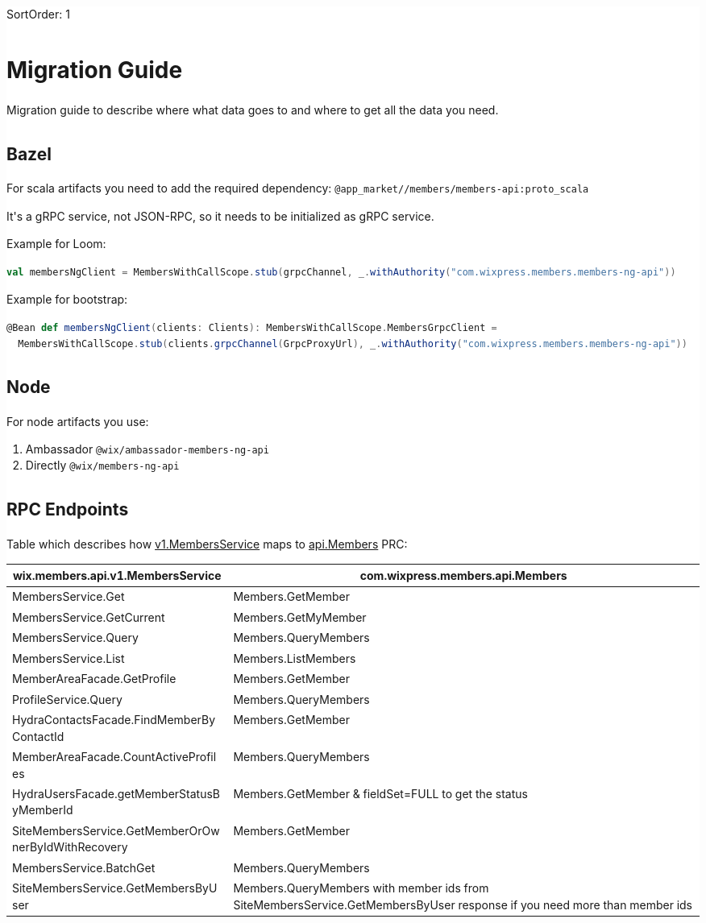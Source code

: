 SortOrder: 1
# Migration Guide

Migration guide to describe where what data goes to and where to get all the data you need.

## Bazel

For scala artifacts you need to add the required dependency: `@app_market//members/members-api:proto_scala`

It's a gRPC service, not JSON-RPC, so it needs to be initialized as gRPC service.

Example for Loom:

```scala
val membersNgClient = MembersWithCallScope.stub(grpcChannel, _.withAuthority("com.wixpress.members.members-ng-api"))
```

Example for bootstrap:

```scala
@Bean def membersNgClient(clients: Clients): MembersWithCallScope.MembersGrpcClient =
  MembersWithCallScope.stub(clients.grpcChannel(GrpcProxyUrl), _.withAuthority("com.wixpress.members.members-ng-api"))
```

## Node

For node artifacts you use:
 1. Ambassador `@wix/ambassador-members-ng-api`
 2. Directly `@wix/members-ng-api`


## RPC Endpoints

Table which describes how [v1.MembersService](https://github.com/wix-private/crm/blob/master/wix-site-members/wix-sm-platform-api/members-api/src/main/proto/MembersService.proto#L16) maps to [api.Members](https://github.com/wix-private/app-market/blob/master/members/members-api/proto/com/wixpress/members/api/members.proto#L20) PRC:

|wix.members.api.v1.MembersService|com.wixpress.members.api.Members|
|---|---|
|MembersService.Get|Members.GetMember|
|MembersService.GetCurrent|Members.GetMyMember|
|MembersService.Query|Members.QueryMembers|
|MembersService.List|Members.ListMembers|
|MemberAreaFacade.GetProfile|Members.GetMember|
|ProfileService.Query|Members.QueryMembers|
|HydraContactsFacade.FindMemberByContactId|Members.GetMember|
|MemberAreaFacade.CountActiveProfiles|Members.QueryMembers|
|HydraUsersFacade.getMemberStatusByMemberId|Members.GetMember & fieldSet=FULL to get the status|
|SiteMembersService.GetMemberOrOwnerByIdWithRecovery|Members.GetMember|
|MembersService.BatchGet|Members.QueryMembers|
|SiteMembersService.GetMembersByUser|Members.QueryMembers with member ids from SiteMembersService.GetMembersByUser response if you need more than member ids|
